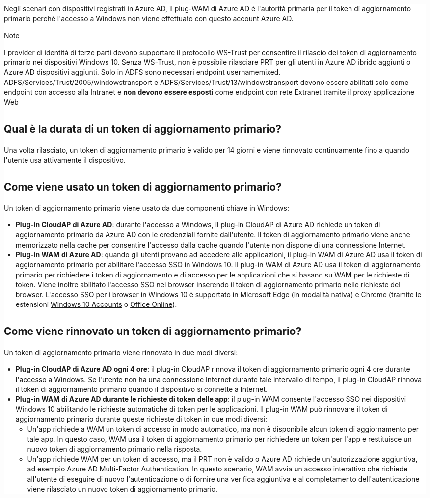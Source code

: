 Negli scenari con dispositivi registrati in Azure AD, il plug-WAM di Azure AD è l'autorità primaria per il token di aggiornamento primario perché l'accesso a Windows non viene effettuato con questo account Azure AD.

> [!NOTE]
> I provider di identità di terze parti devono supportare il protocollo WS-Trust per consentire il rilascio dei token di aggiornamento primario nei dispositivi Windows 10. Senza WS-Trust, non è possibile rilasciare PRT per gli utenti in Azure AD ibrido aggiunti o Azure AD dispositivi aggiunti. Solo in ADFS sono necessari endpoint usernamemixed. ADFS/Services/Trust/2005/windowstransport e ADFS/Services/Trust/13/windowstransport devono essere abilitati solo come endpoint con accesso alla Intranet e **non devono essere esposti** come endpoint con rete Extranet tramite il proxy applicazione Web

## <a name="what-is-the-lifetime-of-a-prt"></a>Qual è la durata di un token di aggiornamento primario?

Una volta rilasciato, un token di aggiornamento primario è valido per 14 giorni e viene rinnovato continuamente fino a quando l'utente usa attivamente il dispositivo.  

## <a name="how-is-a-prt-used"></a>Come viene usato un token di aggiornamento primario?

Un token di aggiornamento primario viene usato da due componenti chiave in Windows:

* **Plug-in CloudAP di Azure AD**: durante l'accesso a Windows, il plug-in CloudAP di Azure AD richiede un token di aggiornamento primario da Azure AD con le credenziali fornite dall'utente. Il token di aggiornamento primario viene anche memorizzato nella cache per consentire l'accesso dalla cache quando l'utente non dispone di una connessione Internet.
* **Plug-in WAM di Azure AD**: quando gli utenti provano ad accedere alle applicazioni, il plug-in WAM di Azure AD usa il token di aggiornamento primario per abilitare l'accesso SSO in Windows 10. Il plug-in WAM di Azure AD usa il token di aggiornamento primario per richiedere i token di aggiornamento e di accesso per le applicazioni che si basano su WAM per le richieste di token. Viene inoltre abilitato l'accesso SSO nei browser inserendo il token di aggiornamento primario nelle richieste del browser. L'accesso SSO per i browser in Windows 10 è supportato in Microsoft Edge (in modalità nativa) e Chrome (tramite le estensioni [Windows 10 Accounts](https://chrome.google.com/webstore/detail/windows-10-accounts/ppnbnpeolgkicgegkbkbjmhlideopiji?hl=en) o [Office Online](https://chrome.google.com/webstore/detail/office/ndjpnladcallmjemlbaebfadecfhkepb?hl=en)).

## <a name="how-is-a-prt-renewed"></a>Come viene rinnovato un token di aggiornamento primario?

Un token di aggiornamento primario viene rinnovato in due modi diversi:

* **Plug-in CloudAP di Azure AD ogni 4 ore**: il plug-in CloudAP rinnova il token di aggiornamento primario ogni 4 ore durante l'accesso a Windows. Se l'utente non ha una connessione Internet durante tale intervallo di tempo, il plug-in CloudAP rinnova il token di aggiornamento primario quando il dispositivo si connette a Internet.
* **Plug-in WAM di Azure AD durante le richieste di token delle app**: il plug-in WAM consente l'accesso SSO nei dispositivi Windows 10 abilitando le richieste automatiche di token per le applicazioni. Il plug-in WAM può rinnovare il token di aggiornamento primario durante queste richieste di token in due modi diversi:
   * Un'app richiede a WAM un token di accesso in modo automatico, ma non è disponibile alcun token di aggiornamento per tale app. In questo caso, WAM usa il token di aggiornamento primario per richiedere un token per l'app e restituisce un nuovo token di aggiornamento primario nella risposta.
   * Un'app richiede WAM per un token di accesso, ma il PRT non è valido o Azure AD richiede un'autorizzazione aggiuntiva, ad esempio Azure AD Multi-Factor Authentication. In questo scenario, WAM avvia un accesso interattivo che richiede all'utente di eseguire di nuovo l'autenticazione o di fornire una verifica aggiuntiva e al completamento dell'autenticazione viene rilasciato un nuovo token di aggiornamento primario.
